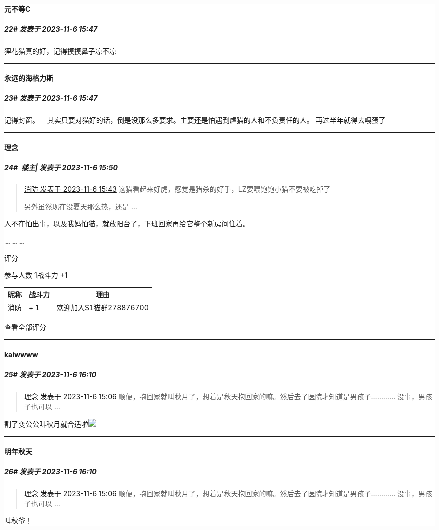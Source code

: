 ####  元不等C  
##### 22#       发表于 2023-11-6 15:47

狸花猫真的好，记得摸摸鼻子凉不凉

*****

####  永远的海格力斯  
##### 23#       发表于 2023-11-6 15:47

记得封窗。
   其实只要对猫好的话，倒是没那么多要求。主要还是怕遇到虐猫的人和不负责任的人。
再过半年就得去嘎蛋了

*****

####  理念  
##### 24#         楼主| 发表于 2023-11-6 15:50

<blockquote><a href="httphttps://bbs.saraba1st.com/2b/forum.php?mod=redirect&amp;goto=findpost&amp;pid=62956123&amp;ptid=2159672" target="_blank">消防 发表于 2023-11-6 15:43</a>
这猫看起来好虎，感觉是猎杀的好手，LZ要喂饱饱小猫不要被吃掉了

另外虽然现在没夏天那么热，还是 ...</blockquote>
人不在怕出事，以及我妈怕猫，就放阳台了，下班回家再给它整个新房间住着。

﹍﹍﹍

评分

 参与人数 1战斗力 +1

|昵称|战斗力|理由|
|----|---|---|
| 消防| + 1|欢迎加入S1猫群278876700|

查看全部评分

*****

####  kaiwwww  
##### 25#       发表于 2023-11-6 16:10

<blockquote><a href="httphttps://bbs.saraba1st.com/2b/forum.php?mod=redirect&amp;goto=findpost&amp;pid=62955544&amp;ptid=2159672" target="_blank">理念 发表于 2023-11-6 15:06</a>
 顺便，抱回家就叫秋月了，想着是秋天抱回家的嘛。然后去了医院才知道是男孩子………… 没事，男孩子也可以 ...</blockquote>
割了变公公叫秋月就合适啦<img src="https://static.saraba1st.com/image/smiley/face2017/045.png" referrerpolicy="no-referrer">

*****

####  明年秋天  
##### 26#       发表于 2023-11-6 16:10

<blockquote><a href="httphttps://bbs.saraba1st.com/2b/forum.php?mod=redirect&amp;goto=findpost&amp;pid=62955544&amp;ptid=2159672" target="_blank">理念 发表于 2023-11-6 15:06</a>
顺便，抱回家就叫秋月了，想着是秋天抱回家的嘛。然后去了医院才知道是男孩子…………
没事，男孩子也可以 ...</blockquote>
叫秋爷！
